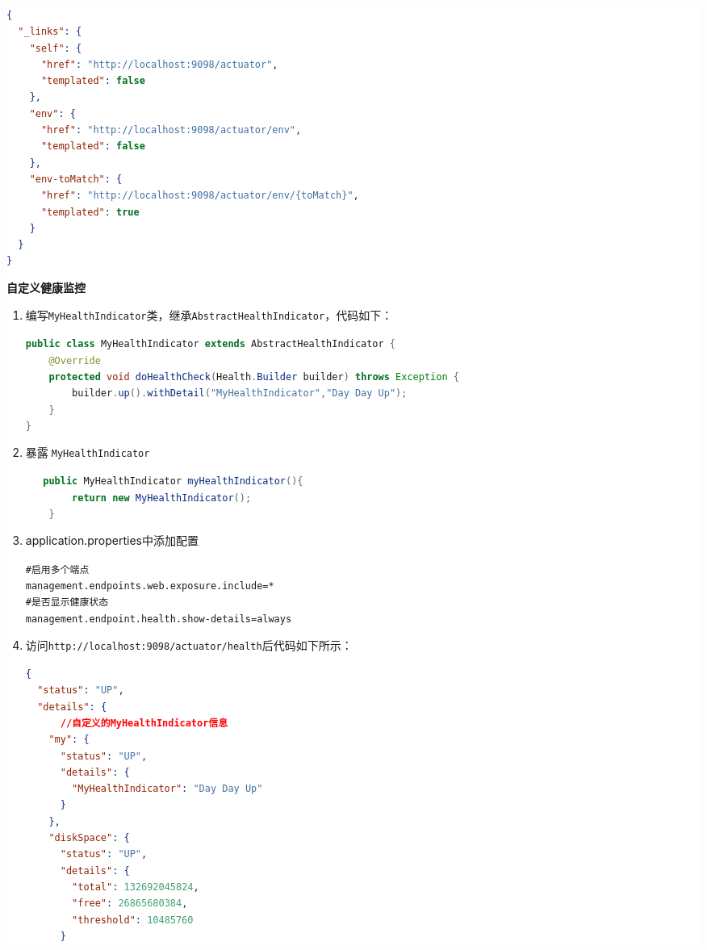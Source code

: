    ```json
   {
     "_links": {
       "self": {
         "href": "http://localhost:9098/actuator",
         "templated": false
       },
       "env": {
         "href": "http://localhost:9098/actuator/env",
         "templated": false
       },
       "env-toMatch": {
         "href": "http://localhost:9098/actuator/env/{toMatch}",
         "templated": true
       }
     }
   }
   ```

**自定义健康监控**

1. 编写`MyHealthIndicator`类，继承`AbstractHealthIndicator`，代码如下：

   ```java
   public class MyHealthIndicator extends AbstractHealthIndicator {
       @Override
       protected void doHealthCheck(Health.Builder builder) throws Exception {
           builder.up().withDetail("MyHealthIndicator","Day Day Up");
       }
   }
   ```

2. 暴露 `MyHealthIndicator`

   ```java
      public MyHealthIndicator myHealthIndicator(){
           return new MyHealthIndicator();
       }
   ```

3. application.properties中添加配置

   ```properties
   #启用多个端点
   management.endpoints.web.exposure.include=*
   #是否显示健康状态
   management.endpoint.health.show-details=always
   ```

4. 访问`http://localhost:9098/actuator/health`后代码如下所示：

   ```json
   {
     "status": "UP",
     "details": {
         //自定义的MyHealthIndicator信息
       "my": {
         "status": "UP",
         "details": {
           "MyHealthIndicator": "Day Day Up"
         }
       },
       "diskSpace": {
         "status": "UP",
         "details": {
           "total": 132692045824,
           "free": 26865680384,
           "threshold": 10485760
         }
   ```